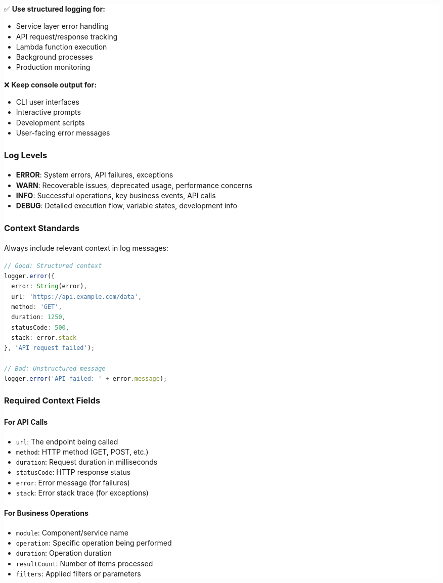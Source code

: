 ✅ **Use structured logging for:**
- Service layer error handling
- API request/response tracking
- Lambda function execution
- Background processes
- Production monitoring

❌ **Keep console output for:**
- CLI user interfaces
- Interactive prompts
- Development scripts
- User-facing error messages

### Log Levels

- **ERROR**: System errors, API failures, exceptions
- **WARN**: Recoverable issues, deprecated usage, performance concerns
- **INFO**: Successful operations, key business events, API calls
- **DEBUG**: Detailed execution flow, variable states, development info

### Context Standards

Always include relevant context in log messages:

```typescript
// Good: Structured context
logger.error({
  error: String(error),
  url: 'https://api.example.com/data',
  method: 'GET',
  duration: 1250,
  statusCode: 500,
  stack: error.stack
}, 'API request failed');

// Bad: Unstructured message
logger.error('API failed: ' + error.message);
```

### Required Context Fields

#### For API Calls
- `url`: The endpoint being called
- `method`: HTTP method (GET, POST, etc.)
- `duration`: Request duration in milliseconds
- `statusCode`: HTTP response status
- `error`: Error message (for failures)
- `stack`: Error stack trace (for exceptions)

#### For Business Operations
- `module`: Component/service name
- `operation`: Specific operation being performed
- `duration`: Operation duration
- `resultCount`: Number of items processed
- `filters`: Applied filters or parameters
